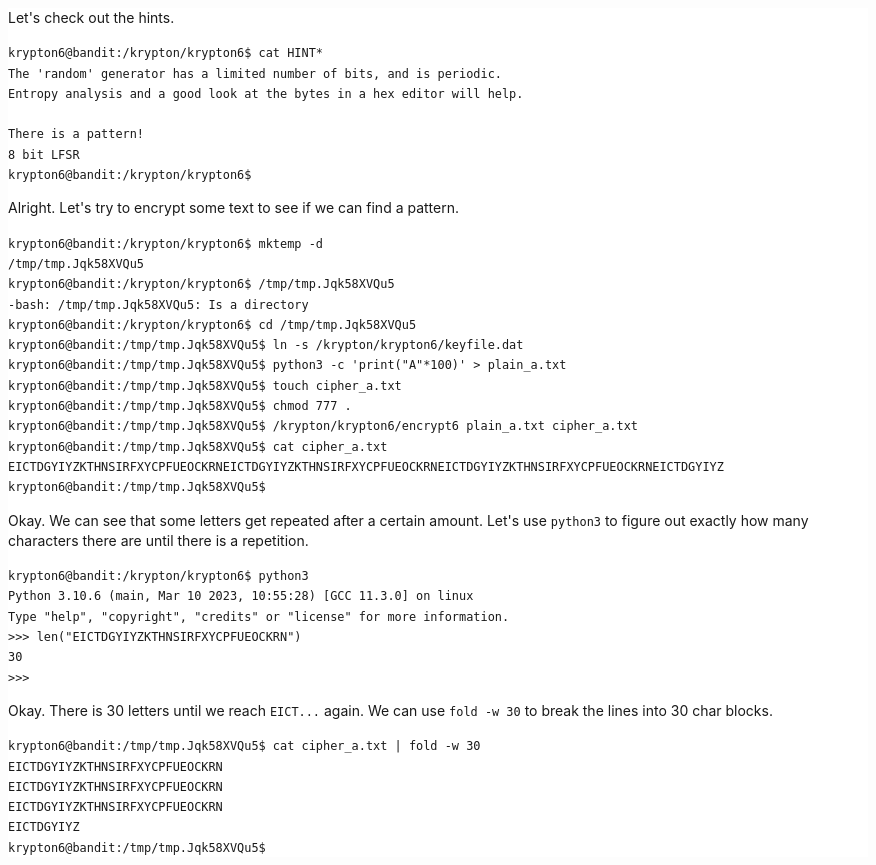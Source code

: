 Let's check out the hints.

``` text
krypton6@bandit:/krypton/krypton6$ cat HINT*
The 'random' generator has a limited number of bits, and is periodic.
Entropy analysis and a good look at the bytes in a hex editor will help.

There is a pattern!
8 bit LFSR
krypton6@bandit:/krypton/krypton6$ 
```

Alright. Let's try to encrypt some text to see if we can find a pattern.

``` text
krypton6@bandit:/krypton/krypton6$ mktemp -d
/tmp/tmp.Jqk58XVQu5
krypton6@bandit:/krypton/krypton6$ /tmp/tmp.Jqk58XVQu5
-bash: /tmp/tmp.Jqk58XVQu5: Is a directory
krypton6@bandit:/krypton/krypton6$ cd /tmp/tmp.Jqk58XVQu5
krypton6@bandit:/tmp/tmp.Jqk58XVQu5$ ln -s /krypton/krypton6/keyfile.dat 
krypton6@bandit:/tmp/tmp.Jqk58XVQu5$ python3 -c 'print("A"*100)' > plain_a.txt
krypton6@bandit:/tmp/tmp.Jqk58XVQu5$ touch cipher_a.txt
krypton6@bandit:/tmp/tmp.Jqk58XVQu5$ chmod 777 .
krypton6@bandit:/tmp/tmp.Jqk58XVQu5$ /krypton/krypton6/encrypt6 plain_a.txt cipher_a.txt 
krypton6@bandit:/tmp/tmp.Jqk58XVQu5$ cat cipher_a.txt 
EICTDGYIYZKTHNSIRFXYCPFUEOCKRNEICTDGYIYZKTHNSIRFXYCPFUEOCKRNEICTDGYIYZKTHNSIRFXYCPFUEOCKRNEICTDGYIYZ
krypton6@bandit:/tmp/tmp.Jqk58XVQu5$ 
```

Okay. We can see that some letters get repeated after a certain amount. Let's use `python3` to figure out exactly how
many characters there are until there is a repetition.

``` text
krypton6@bandit:/krypton/krypton6$ python3
Python 3.10.6 (main, Mar 10 2023, 10:55:28) [GCC 11.3.0] on linux
Type "help", "copyright", "credits" or "license" for more information.
>>> len("EICTDGYIYZKTHNSIRFXYCPFUEOCKRN")
30
>>>
```

Okay. There is 30 letters until we reach `EICT...` again. We can use `fold -w 30` to break the lines into 30 char blocks.

``` text
krypton6@bandit:/tmp/tmp.Jqk58XVQu5$ cat cipher_a.txt | fold -w 30
EICTDGYIYZKTHNSIRFXYCPFUEOCKRN
EICTDGYIYZKTHNSIRFXYCPFUEOCKRN
EICTDGYIYZKTHNSIRFXYCPFUEOCKRN
EICTDGYIYZ
krypton6@bandit:/tmp/tmp.Jqk58XVQu5$ 
```

